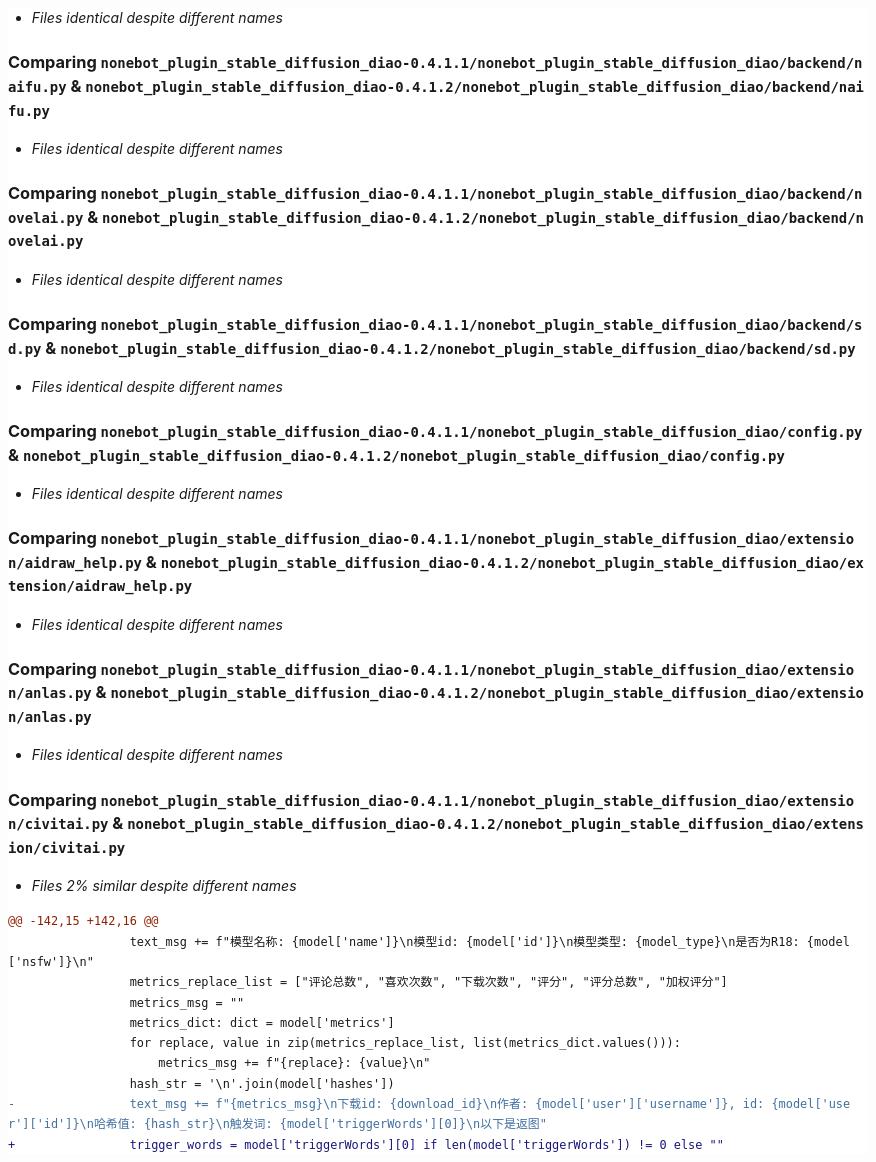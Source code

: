  * *Files identical despite different names*

### Comparing `nonebot_plugin_stable_diffusion_diao-0.4.1.1/nonebot_plugin_stable_diffusion_diao/backend/naifu.py` & `nonebot_plugin_stable_diffusion_diao-0.4.1.2/nonebot_plugin_stable_diffusion_diao/backend/naifu.py`

 * *Files identical despite different names*

### Comparing `nonebot_plugin_stable_diffusion_diao-0.4.1.1/nonebot_plugin_stable_diffusion_diao/backend/novelai.py` & `nonebot_plugin_stable_diffusion_diao-0.4.1.2/nonebot_plugin_stable_diffusion_diao/backend/novelai.py`

 * *Files identical despite different names*

### Comparing `nonebot_plugin_stable_diffusion_diao-0.4.1.1/nonebot_plugin_stable_diffusion_diao/backend/sd.py` & `nonebot_plugin_stable_diffusion_diao-0.4.1.2/nonebot_plugin_stable_diffusion_diao/backend/sd.py`

 * *Files identical despite different names*

### Comparing `nonebot_plugin_stable_diffusion_diao-0.4.1.1/nonebot_plugin_stable_diffusion_diao/config.py` & `nonebot_plugin_stable_diffusion_diao-0.4.1.2/nonebot_plugin_stable_diffusion_diao/config.py`

 * *Files identical despite different names*

### Comparing `nonebot_plugin_stable_diffusion_diao-0.4.1.1/nonebot_plugin_stable_diffusion_diao/extension/aidraw_help.py` & `nonebot_plugin_stable_diffusion_diao-0.4.1.2/nonebot_plugin_stable_diffusion_diao/extension/aidraw_help.py`

 * *Files identical despite different names*

### Comparing `nonebot_plugin_stable_diffusion_diao-0.4.1.1/nonebot_plugin_stable_diffusion_diao/extension/anlas.py` & `nonebot_plugin_stable_diffusion_diao-0.4.1.2/nonebot_plugin_stable_diffusion_diao/extension/anlas.py`

 * *Files identical despite different names*

### Comparing `nonebot_plugin_stable_diffusion_diao-0.4.1.1/nonebot_plugin_stable_diffusion_diao/extension/civitai.py` & `nonebot_plugin_stable_diffusion_diao-0.4.1.2/nonebot_plugin_stable_diffusion_diao/extension/civitai.py`

 * *Files 2% similar despite different names*

```diff
@@ -142,15 +142,16 @@
                 text_msg += f"模型名称: {model['name']}\n模型id: {model['id']}\n模型类型: {model_type}\n是否为R18: {model['nsfw']}\n"
                 metrics_replace_list = ["评论总数", "喜欢次数", "下载次数", "评分", "评分总数", "加权评分"]
                 metrics_msg = ""
                 metrics_dict: dict = model['metrics']
                 for replace, value in zip(metrics_replace_list, list(metrics_dict.values())):
                     metrics_msg += f"{replace}: {value}\n"
                 hash_str = '\n'.join(model['hashes'])
-                text_msg += f"{metrics_msg}\n下载id: {download_id}\n作者: {model['user']['username']}, id: {model['user']['id']}\n哈希值: {hash_str}\n触发词: {model['triggerWords'][0]}\n以下是返图"
+                trigger_words = model['triggerWords'][0] if len(model['triggerWords']) != 0 else ""
```
